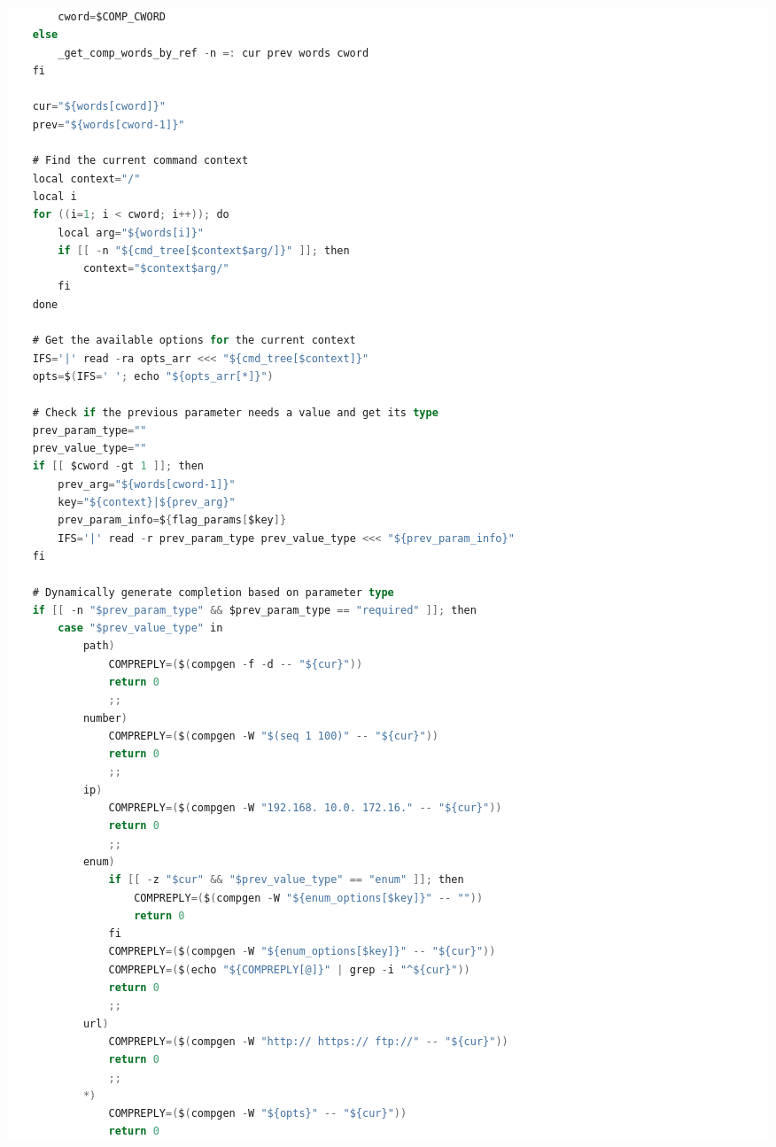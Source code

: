 ```go
        cword=$COMP_CWORD
    else
        _get_comp_words_by_ref -n =: cur prev words cword
    fi

    cur="${words[cword]}"
    prev="${words[cword-1]}"

    # Find the current command context
    local context="/"
    local i
    for ((i=1; i < cword; i++)); do
        local arg="${words[i]}"
        if [[ -n "${cmd_tree[$context$arg/]}" ]]; then
            context="$context$arg/"
        fi
    done

    # Get the available options for the current context
    IFS='|' read -ra opts_arr <<< "${cmd_tree[$context]}"
    opts=$(IFS=' '; echo "${opts_arr[*]}")
    
    # Check if the previous parameter needs a value and get its type
    prev_param_type=""
    prev_value_type=""
    if [[ $cword -gt 1 ]]; then
        prev_arg="${words[cword-1]}"
        key="${context}|${prev_arg}"
        prev_param_info=${flag_params[$key]}
        IFS='|' read -r prev_param_type prev_value_type <<< "${prev_param_info}"
    fi

    # Dynamically generate completion based on parameter type
    if [[ -n "$prev_param_type" && $prev_param_type == "required" ]]; then
        case "$prev_value_type" in
            path)
                COMPREPLY=($(compgen -f -d -- "${cur}"))
                return 0
                ;;
            number)
                COMPREPLY=($(compgen -W "$(seq 1 100)" -- "${cur}"))
                return 0
                ;;
            ip)
                COMPREPLY=($(compgen -W "192.168. 10.0. 172.16." -- "${cur}"))
                return 0
                ;;
            enum)
                if [[ -z "$cur" && "$prev_value_type" == "enum" ]]; then
                    COMPREPLY=($(compgen -W "${enum_options[$key]}" -- ""))
                    return 0
                fi
                COMPREPLY=($(compgen -W "${enum_options[$key]}" -- "${cur}"))
                COMPREPLY=($(echo "${COMPREPLY[@]}" | grep -i "^${cur}"))
                return 0
                ;;
            url)
                COMPREPLY=($(compgen -W "http:// https:// ftp://" -- "${cur}"))
                return 0
                ;;
            *)
                COMPREPLY=($(compgen -W "${opts}" -- "${cur}"))
                return 0
```